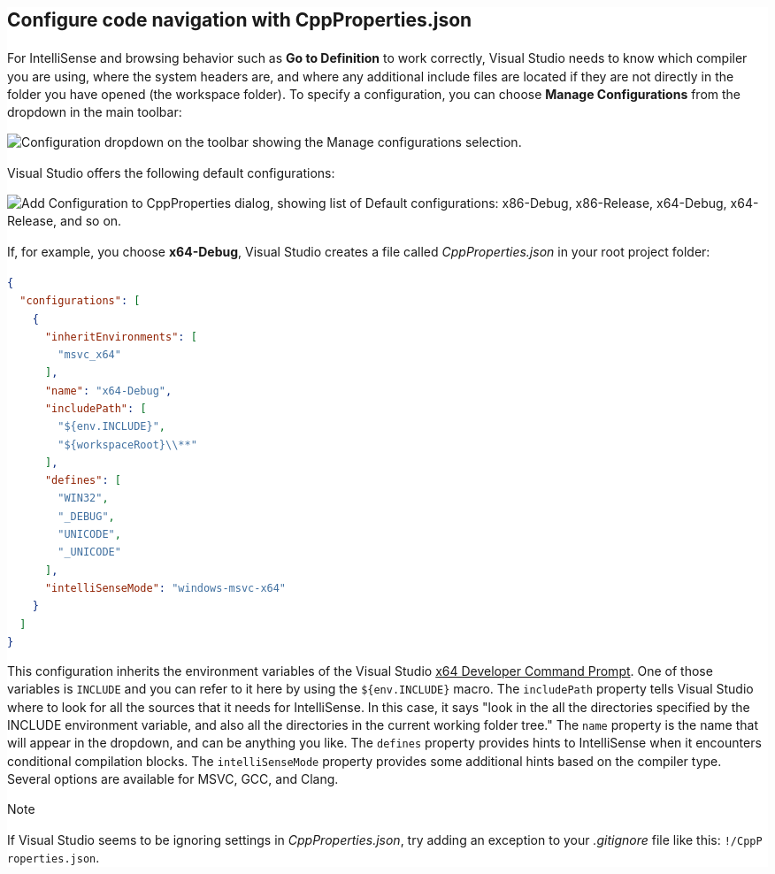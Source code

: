 ## Configure code navigation with CppProperties.json

For IntelliSense and browsing behavior such as **Go to Definition** to work correctly, Visual Studio needs to know which compiler you are using, where the system headers are, and where any additional include files are located if they are not directly in the folder you have opened (the workspace folder). To specify a configuration, you can choose **Manage Configurations** from the dropdown in the main toolbar:

![Configuration dropdown on the toolbar showing the Manage configurations selection.](media/manage-configurations-dropdown.png)

Visual Studio offers the following default configurations:

![Add Configuration to CppProperties dialog, showing list of Default configurations: x86-Debug, x86-Release, x64-Debug, x64-Release, and so on.](media/default-configurations.png)

If, for example, you choose **x64-Debug**, Visual Studio creates a file called *CppProperties.json* in your root project folder:

```json
{
  "configurations": [
    {
      "inheritEnvironments": [
        "msvc_x64"
      ],
      "name": "x64-Debug",
      "includePath": [
        "${env.INCLUDE}",
        "${workspaceRoot}\\**"
      ],
      "defines": [
        "WIN32",
        "_DEBUG",
        "UNICODE",
        "_UNICODE"
      ],
      "intelliSenseMode": "windows-msvc-x64"
    }
  ]
}
```

This configuration inherits the environment variables of the Visual Studio [x64 Developer Command Prompt](building-on-the-command-line.md). One of those variables is `INCLUDE` and you can refer to it here by using the `${env.INCLUDE}` macro. The `includePath` property tells Visual Studio where to look for all the sources that it needs for IntelliSense. In this case, it says "look in the all the directories specified by the INCLUDE environment variable, and also all the directories in the current working folder tree." The `name` property is the name that will appear in the dropdown, and can be anything you like. The `defines` property provides hints to IntelliSense when it encounters conditional compilation blocks. The `intelliSenseMode` property provides some additional hints based on the compiler type. Several options are available for MSVC, GCC, and Clang.

> [!NOTE]
> If Visual Studio seems to be ignoring settings in *CppProperties.json*, try adding an exception to your *.gitignore* file like this: `!/CppProperties.json`.
